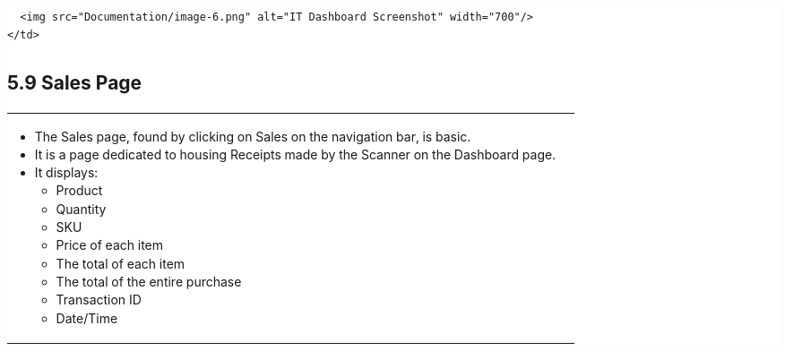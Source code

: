       <img src="Documentation/image-6.png" alt="IT Dashboard Screenshot" width="700"/>
    </td>
  </tr>
</table>

## 5.9 Sales Page
<table>
  <tr>
    <td>
      <ul>
        <li>The Sales page, found by clicking on Sales on the navigation bar, is basic.</li>
        <li>It is a page dedicated to housing Receipts made by the Scanner on the Dashboard page.</li>
        <li>It displays:
          <ul>
            <li>Product</li>
            <li>Quantity</li>
            <li>SKU</li>
            <li>Price of each item</li>
            <li>The total of each item</li>
            <li>The total of the entire purchase</li>
            <li>Transaction ID</li>
            <li>Date/Time</li>
          </ul>
        </li>
      </ul>
    </td>
    <td>